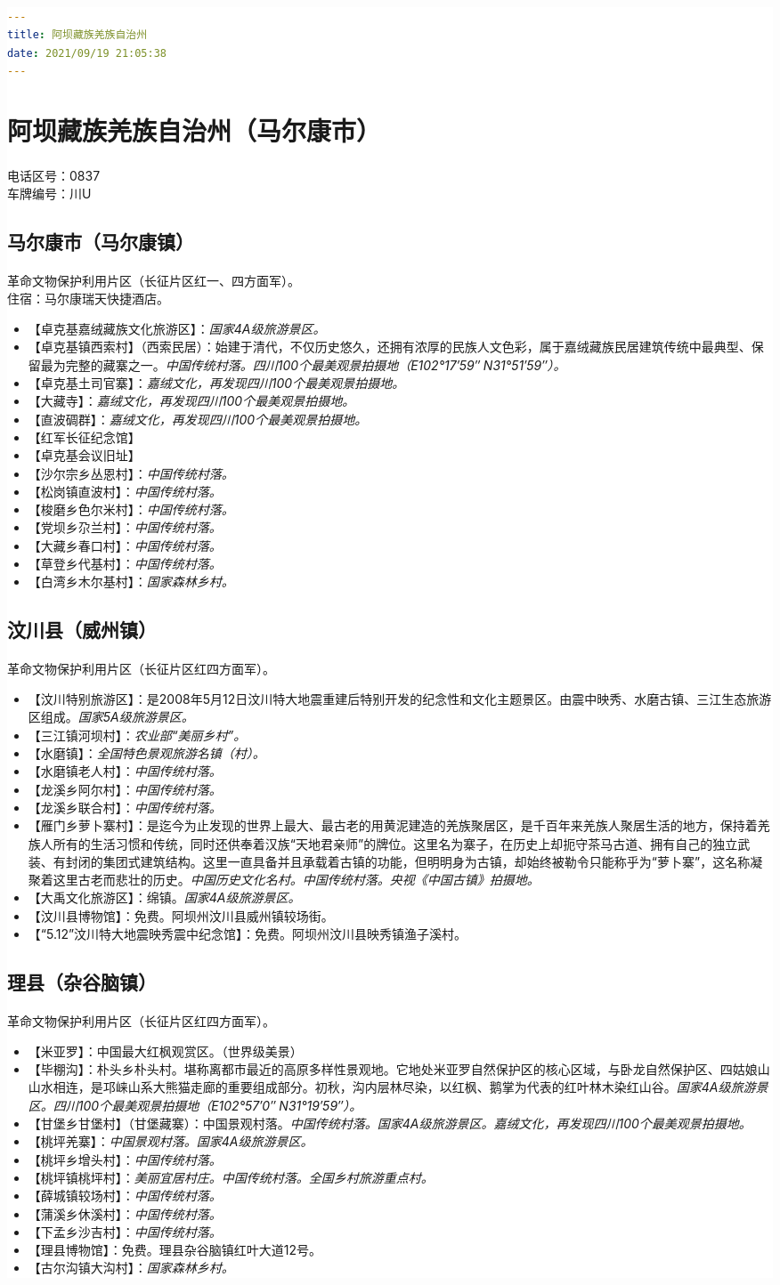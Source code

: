 ```yaml
---
title: 阿坝藏族羌族自治州  
date: 2021/09/19 21:05:38  
---
```

  
# 阿坝藏族羌族自治州（马尔康市）  
电话区号：0837  
车牌编号：川U  

## 马尔康市（马尔康镇）  
革命文物保护利用片区（长征片区红一、四方面军）。  
住宿：马尔康瑞天快捷酒店。  
* 【卓克基嘉绒藏族文化旅游区】：*国家4A级旅游景区。*  
* 【卓克基镇西索村】（西索民居）：始建于清代，不仅历史悠久，还拥有浓厚的民族人文色彩，属于嘉绒藏族民居建筑传统中最典型、保留最为完整的藏寨之一。*中国传统村落。四川100个最美观景拍摄地（E102°17′59″ N31°51′59″）。*  
* 【卓克基土司官寨】：*嘉绒文化，再发现四川100个最美观景拍摄地。*  
* 【大藏寺】：*嘉绒文化，再发现四川100个最美观景拍摄地。*  
* 【直波碉群】：*嘉绒文化，再发现四川100个最美观景拍摄地。*  
* 【红军长征纪念馆】  
* 【卓克基会议旧址】  
* 【沙尔宗乡丛恩村】：*中国传统村落。*  
* 【松岗镇直波村】：*中国传统村落。*  
* 【梭磨乡色尔米村】：*中国传统村落。*  
* 【党坝乡尕兰村】：*中国传统村落。*  
* 【大藏乡春口村】：*中国传统村落。*  
* 【草登乡代基村】：*中国传统村落。*  
* 【白湾乡木尔基村】：*国家森林乡村。*  

## 汶川县（威州镇）  
革命文物保护利用片区（长征片区红四方面军）。  
* 【汶川特别旅游区】：是2008年5月12日汶川特大地震重建后特别开发的纪念性和文化主题景区。由震中映秀、水磨古镇、三江生态旅游区组成。*国家5A级旅游景区。*  
* 【三江镇河坝村】：*农业部“美丽乡村”。*  
* 【水磨镇】：*全国特色景观旅游名镇（村）。*  
* 【水磨镇老人村】：*中国传统村落。*  
* 【龙溪乡阿尔村】：*中国传统村落。*  
* 【龙溪乡联合村】：*中国传统村落。*  
* 【雁门乡萝卜寨村】：是迄今为止发现的世界上最大、最古老的用黄泥建造的羌族聚居区，是千百年来羌族人聚居生活的地方，保持着羌族人所有的生活习惯和传统，同时还供奉着汉族“天地君亲师”的牌位。这里名为寨子，在历史上却扼守茶马古道、拥有自己的独立武装、有封闭的集团式建筑结构。这里一直具备并且承载着古镇的功能，但明明身为古镇，却始终被勒令只能称乎为“萝卜寨”，这名称凝聚着这里古老而悲壮的历史。*中国历史文化名村。中国传统村落。央视《中国古镇》拍摄地。*  
* 【大禹文化旅游区】：绵镇。*国家4A级旅游景区。*  
* 【汶川县博物馆】：免费。阿坝州汶川县威州镇较场街。  
* 【“5.12”汶川特大地震映秀震中纪念馆】：免费。阿坝州汶川县映秀镇渔子溪村。  

## 理县（杂谷脑镇）  
革命文物保护利用片区（长征片区红四方面军）。  
* 【米亚罗】：中国最大红枫观赏区。（世界级美景）  
* 【毕棚沟】：朴头乡朴头村。堪称离都市最近的高原多样性景观地。它地处米亚罗自然保护区的核心区域，与卧龙自然保护区、四姑娘山山水相连，是邛崃山系大熊猫走廊的重要组成部分。初秋，沟内层林尽染，以红枫、鹅掌为代表的红叶林木染红山谷。*国家4A级旅游景区。四川100个最美观景拍摄地（E102°57′0″ N31°19′59″）。*  
* 【甘堡乡甘堡村】（甘堡藏寨）：中国景观村落。*中国传统村落。国家4A级旅游景区。嘉绒文化，再发现四川100个最美观景拍摄地。*  
* 【桃坪羌寨】：*中国景观村落。国家4A级旅游景区。*  
* 【桃坪乡增头村】：*中国传统村落。*  
* 【桃坪镇桃坪村】：*美丽宜居村庄。中国传统村落。全国乡村旅游重点村。*  
* 【薛城镇较场村】：*中国传统村落。*  
* 【蒲溪乡休溪村】：*中国传统村落。*  
* 【下孟乡沙吉村】：*中国传统村落。*  
* 【理县博物馆】：免费。理县杂谷脑镇红叶大道12号。  
* 【古尔沟镇大沟村】：*国家森林乡村。*  
